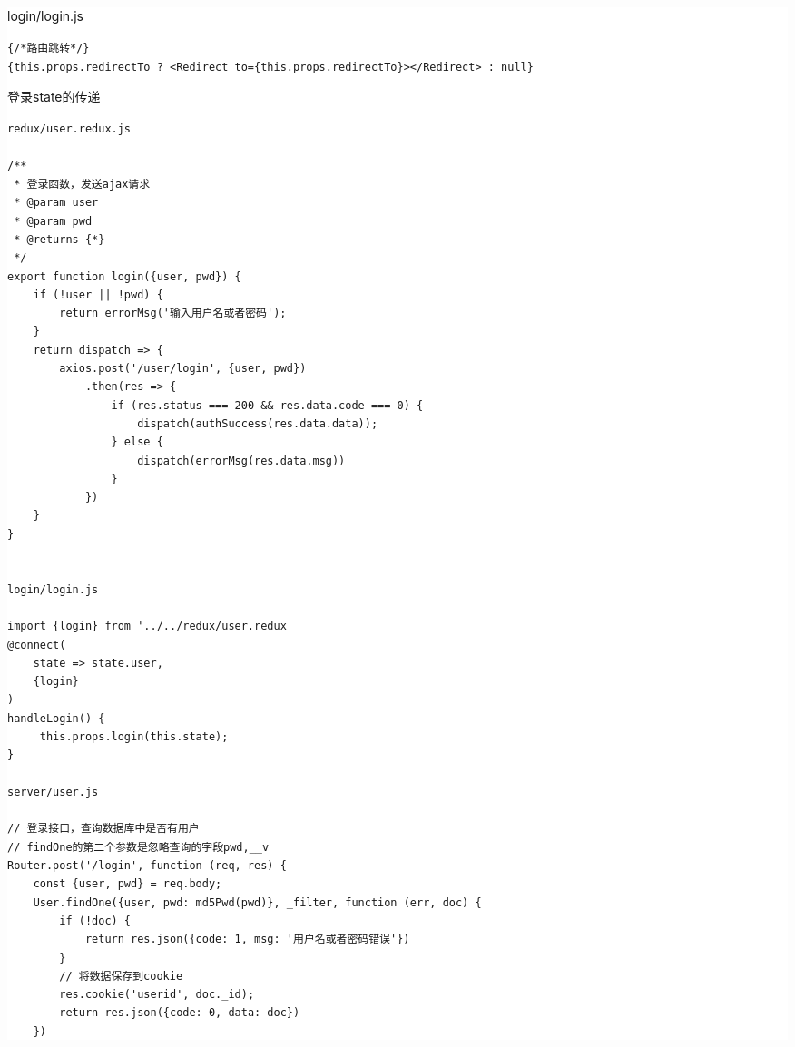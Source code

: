 login/login.js

    {/*路由跳转*/}
    {this.props.redirectTo ? <Redirect to={this.props.redirectTo}></Redirect> : null}
    
登录state的传递


    redux/user.redux.js
    
    /**
     * 登录函数，发送ajax请求
     * @param user
     * @param pwd
     * @returns {*}
     */
    export function login({user, pwd}) {
        if (!user || !pwd) {
            return errorMsg('输入用户名或者密码');
        }
        return dispatch => {
            axios.post('/user/login', {user, pwd})
                .then(res => {
                    if (res.status === 200 && res.data.code === 0) {
                        dispatch(authSuccess(res.data.data));
                    } else {
                        dispatch(errorMsg(res.data.msg))
                    }
                })
        }
    }
   
   
    login/login.js
    
    import {login} from '../../redux/user.redux
    @connect(
        state => state.user,
        {login}
    )
    handleLogin() {
         this.props.login(this.state);
    }  
    
    server/user.js
    
    // 登录接口，查询数据库中是否有用户
    // findOne的第二个参数是忽略查询的字段pwd,__v
    Router.post('/login', function (req, res) {
        const {user, pwd} = req.body;
        User.findOne({user, pwd: md5Pwd(pwd)}, _filter, function (err, doc) {
            if (!doc) {
                return res.json({code: 1, msg: '用户名或者密码错误'})
            }
            // 将数据保存到cookie
            res.cookie('userid', doc._id);
            return res.json({code: 0, data: doc})
        })
    